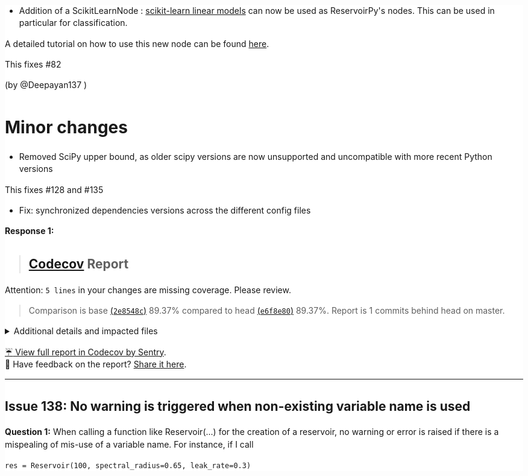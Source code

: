 

- Addition of a ScikitLearnNode :  [scikit-learn linear models](https://scikit-learn.org/stable/modules/linear_model.html) can now be used as ReservoirPy's nodes. This can be used in particular for classification.

A detailed tutorial on how to use this new node can be found [here](https://github.com/reservoirpy/reservoirpy/blob/master/tutorials/6-Sklearn-node.ipynb). 

This fixes #82 



(by @Deepayan137 )



# Minor changes



- Removed SciPy upper bound, as older scipy versions are now unsupported and uncompatible with more recent Python versions 

This fixes #128 and #135

- Fix: synchronized dependencies versions across the different config files

**Response 1:**
> ## [Codecov](https://app.codecov.io/gh/reservoirpy/reservoirpy/pull/139?src=pr&el=h1&utm_medium=referral&utm_source=github&utm_content=comment&utm_campaign=pr+comments&utm_term=reservoirpy) Report
Attention: `5 lines` in your changes are missing coverage. Please review.
> Comparison is base [(`2e8548c`)](https://app.codecov.io/gh/reservoirpy/reservoirpy/commit/2e8548ca43b948890ccb7d7e6867a3e2702ec244?el=desc&utm_medium=referral&utm_source=github&utm_content=comment&utm_campaign=pr+comments&utm_term=reservoirpy) 89.37% compared to head [(`e6f8e80`)](https://app.codecov.io/gh/reservoirpy/reservoirpy/pull/139?src=pr&el=desc&utm_medium=referral&utm_source=github&utm_content=comment&utm_campaign=pr+comments&utm_term=reservoirpy) 89.37%.
> Report is 1 commits behind head on master.

<details><summary>Additional details and impacted files</summary></details>

[:umbrella: View full report in Codecov by Sentry](https://app.codecov.io/gh/reservoirpy/reservoirpy/pull/139?src=pr&el=continue&utm_medium=referral&utm_source=github&utm_content=comment&utm_campaign=pr+comments&utm_term=reservoirpy).   
:loudspeaker: Have feedback on the report? [Share it here](https://about.codecov.io/codecov-pr-comment-feedback/?utm_medium=referral&utm_source=github&utm_content=comment&utm_campaign=pr+comments&utm_term=reservoirpy).


---

## Issue 138: No warning is triggered when non-existing variable name is used

**Question 1:** When calling a function like Reservoir(...) for the creation of a reservoir, no warning or error is raised if there is a mispealing of mis-use of a variable name. For instance, if I call 

`res = Reservoir(100, spectral_radius=0.65, leak_rate=0.3)`
